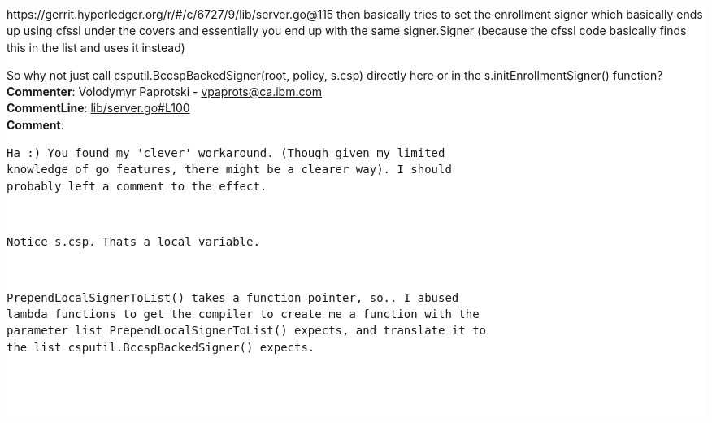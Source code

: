 https://gerrit.hyperledger.org/r/#/c/6727/9/lib/server.go@115 then basically tries to set the enrollment signer which basically ends up using cfssl under the covers and essentially you end up with the same signer.Signer (because the cfssl code basically finds this in the list and uses it instead)

So why not just call csputil.BccspBackedSigner(root, policy, s.csp) directly here or in the s.initEnrollmentSigner() function?</pre><strong>Commenter</strong>: Volodymyr Paprotski - vpaprots@ca.ibm.com<br><strong>CommentLine</strong>: [lib/server.go#L100](https://github.com/hyperledger-gerrit-archive/fabric-ca/blob/ae65088a4cc2b5d880bbf94be66d45959f2e6697/lib/server.go#L100)<br><strong>Comment</strong>: <pre>Ha :) You found my 'clever' workaround. (Though given my limited knowledge of go features, there might be a clearer way). I should probably left a comment to the effect.

Notice s.csp. Thats a local variable. 

PrependLocalSignerToList() takes a function pointer, so.. I abused lambda functions to get the compiler to create me a function with the parameter list PrependLocalSignerToList() expects, and translate it to the list csputil.BccspBackedSigner() expects.
